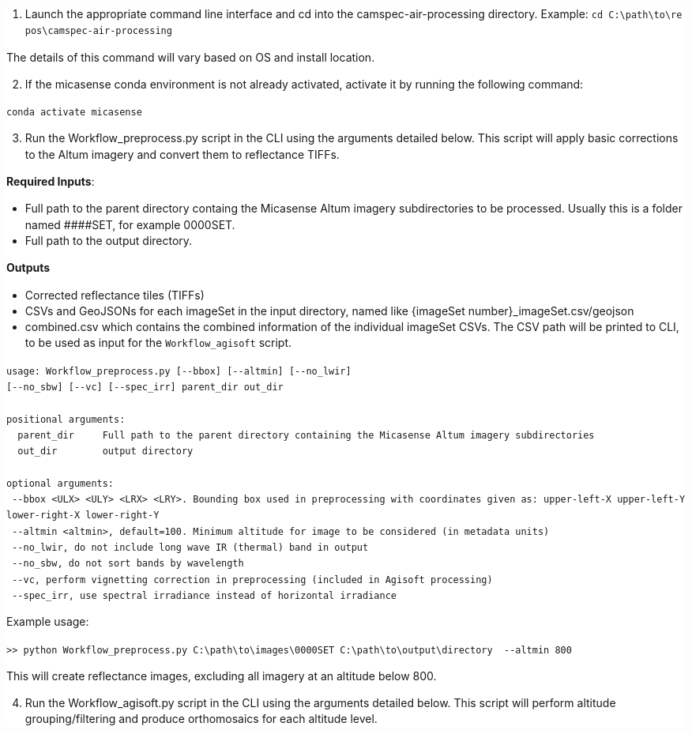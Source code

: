 1. Launch the appropriate command line interface and cd into the camspec-air-processing directory.
Example:
`cd C:\path\to\repos\camspec-air-processing`

The details of this command will vary based on OS and install location.

2. If the micasense conda environment is not already activated, activate it by running the following command:

`conda activate micasense`

3. Run the Workflow_preprocess.py script in the CLI using the arguments detailed below. This script will apply basic corrections to the Altum imagery and convert them to reflectance TIFFs.



**Required Inputs**:
- Full path to the parent directory containg the Micasense Altum imagery subdirectories to be processed. Usually this is a folder named ####SET, for example 0000SET.
- Full path to the output directory.

**Outputs**

- Corrected reflectance tiles (TIFFs)
- CSVs and GeoJSONs for each imageSet in the input directory, named like {imageSet number}_imageSet.csv/geojson
- combined.csv which contains the combined information of the individual imageSet CSVs. The CSV path will be printed to CLI, to be used as input for the `Workflow_agisoft` script.

```
usage: Workflow_preprocess.py [--bbox] [--altmin] [--no_lwir]
[--no_sbw] [--vc] [--spec_irr] parent_dir out_dir

positional arguments:
  parent_dir     Full path to the parent directory containing the Micasense Altum imagery subdirectories
  out_dir        output directory

optional arguments:
 --bbox <ULX> <ULY> <LRX> <LRY>. Bounding box used in preprocessing with coordinates given as: upper-left-X upper-left-Y lower-right-X lower-right-Y
 --altmin <altmin>, default=100. Minimum altitude for image to be considered (in metadata units)
 --no_lwir, do not include long wave IR (thermal) band in output
 --no_sbw, do not sort bands by wavelength
 --vc, perform vignetting correction in preprocessing (included in Agisoft processing)
 --spec_irr, use spectral irradiance instead of horizontal irradiance

```

Example usage:

`>> python Workflow_preprocess.py C:\path\to\images\0000SET C:\path\to\output\directory  --altmin 800`

This will create reflectance images, excluding all imagery at an altitude below 800.

4. Run the Workflow_agisoft.py script in the CLI using the arguments detailed below. This script will perform altitude grouping/filtering and produce orthomosaics for each altitude level.
